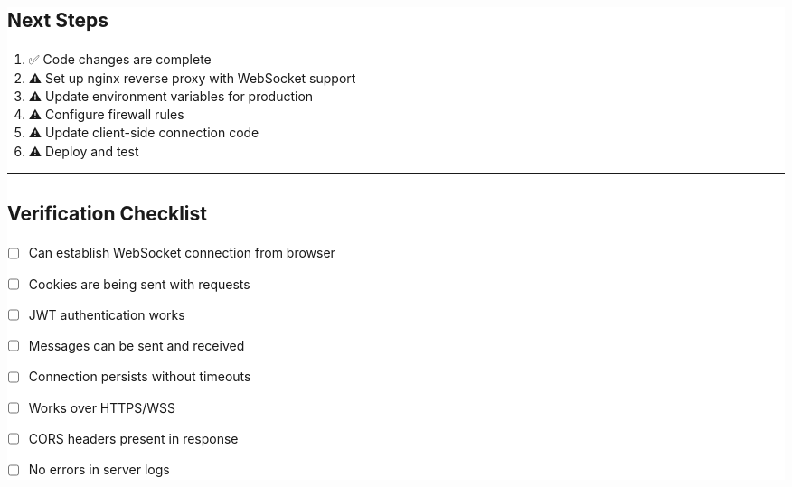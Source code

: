 
## Next Steps

1. ✅ Code changes are complete
2. ⚠️ Set up nginx reverse proxy with WebSocket support
3. ⚠️ Update environment variables for production
4. ⚠️ Configure firewall rules
5. ⚠️ Update client-side connection code
6. ⚠️ Deploy and test

---

## Verification Checklist

- [ ] Can establish WebSocket connection from browser
- [ ] Cookies are being sent with requests
- [ ] JWT authentication works
- [ ] Messages can be sent and received
- [ ] Connection persists without timeouts
- [ ] Works over HTTPS/WSS
- [ ] CORS headers present in response
- [ ] No errors in server logs


